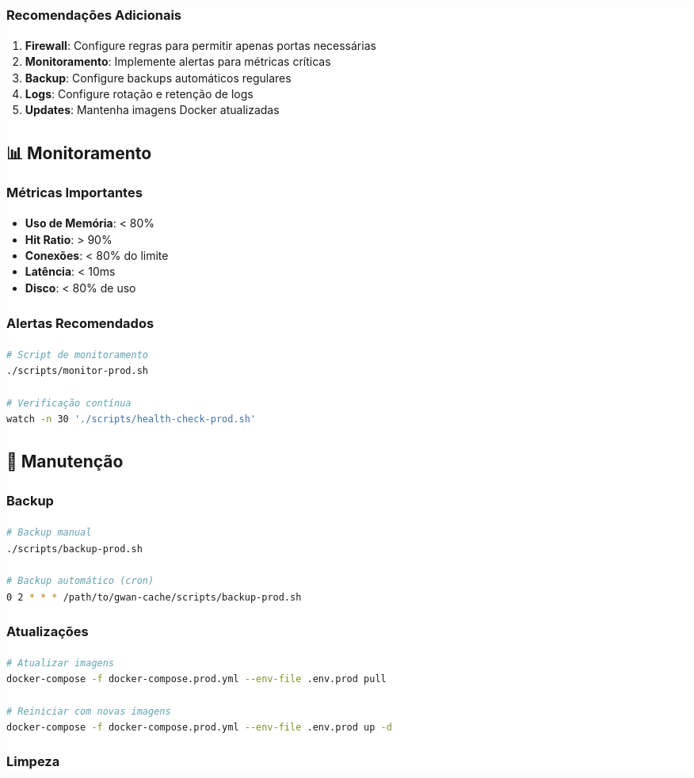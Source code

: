### Recomendações Adicionais

1. **Firewall**: Configure regras para permitir apenas portas necessárias
2. **Monitoramento**: Implemente alertas para métricas críticas
3. **Backup**: Configure backups automáticos regulares
4. **Logs**: Configure rotação e retenção de logs
5. **Updates**: Mantenha imagens Docker atualizadas

## 📊 Monitoramento

### Métricas Importantes

- **Uso de Memória**: < 80%
- **Hit Ratio**: > 90%
- **Conexões**: < 80% do limite
- **Latência**: < 10ms
- **Disco**: < 80% de uso

### Alertas Recomendados

```bash
# Script de monitoramento
./scripts/monitor-prod.sh

# Verificação contínua
watch -n 30 './scripts/health-check-prod.sh'
```

## 🔄 Manutenção

### Backup

```bash
# Backup manual
./scripts/backup-prod.sh

# Backup automático (cron)
0 2 * * * /path/to/gwan-cache/scripts/backup-prod.sh
```

### Atualizações

```bash
# Atualizar imagens
docker-compose -f docker-compose.prod.yml --env-file .env.prod pull

# Reiniciar com novas imagens
docker-compose -f docker-compose.prod.yml --env-file .env.prod up -d
```

### Limpeza
